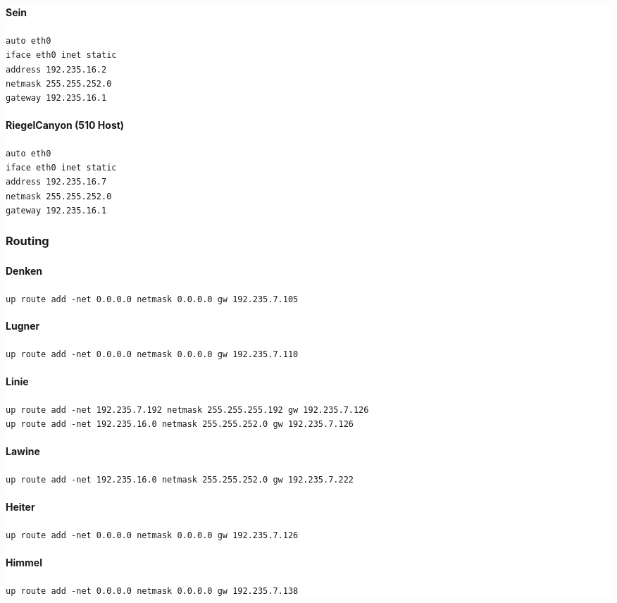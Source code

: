 #### Sein 

```
auto eth0
iface eth0 inet static
address 192.235.16.2
netmask 255.255.252.0
gateway 192.235.16.1
```

#### RiegelCanyon (510 Host)

```
auto eth0
iface eth0 inet static
address 192.235.16.7
netmask 255.255.252.0
gateway 192.235.16.1
```

### Routing 

#### Denken 

```
up route add -net 0.0.0.0 netmask 0.0.0.0 gw 192.235.7.105
```

#### Lugner 

```
up route add -net 0.0.0.0 netmask 0.0.0.0 gw 192.235.7.110
```

#### Linie 

```
up route add -net 192.235.7.192 netmask 255.255.255.192 gw 192.235.7.126
up route add -net 192.235.16.0 netmask 255.255.252.0 gw 192.235.7.126
```

#### Lawine 

```
up route add -net 192.235.16.0 netmask 255.255.252.0 gw 192.235.7.222
```

#### Heiter

```
up route add -net 0.0.0.0 netmask 0.0.0.0 gw 192.235.7.126
```

#### Himmel 

```
up route add -net 0.0.0.0 netmask 0.0.0.0 gw 192.235.7.138
```
